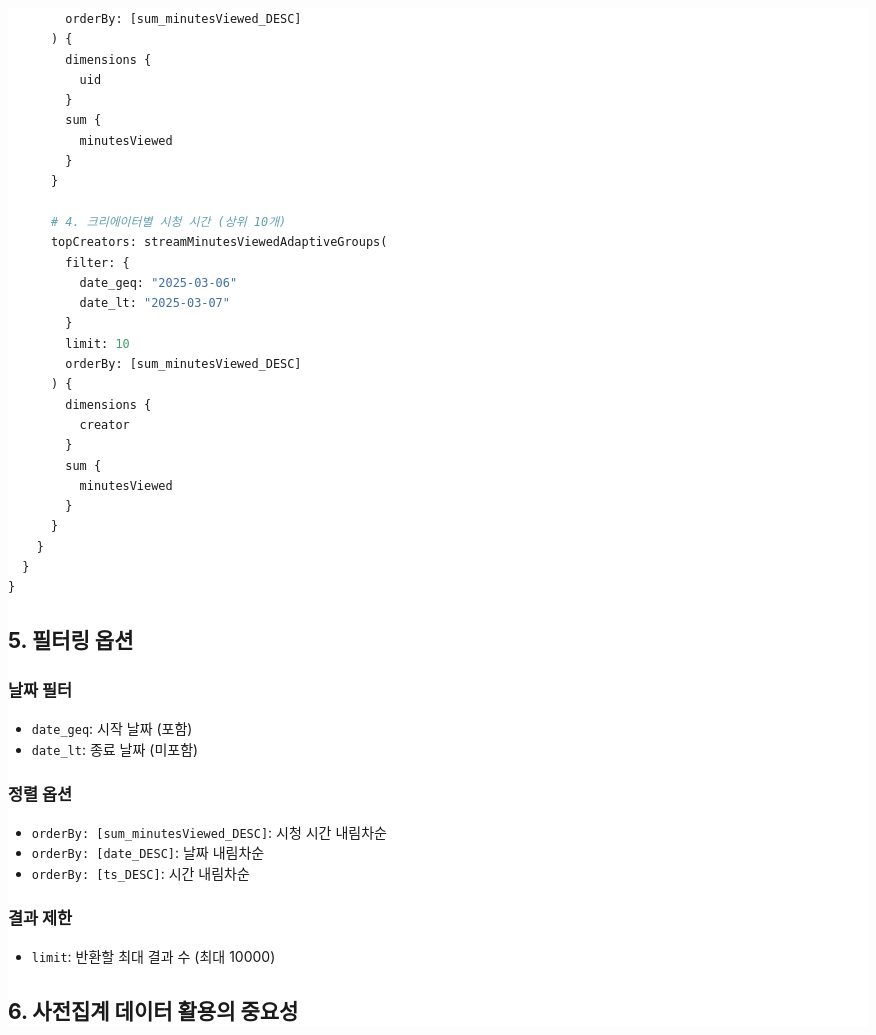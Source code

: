```graphql
        orderBy: [sum_minutesViewed_DESC]
      ) {
        dimensions {
          uid
        }
        sum {
          minutesViewed
        }
      }
      
      # 4. 크리에이터별 시청 시간 (상위 10개)
      topCreators: streamMinutesViewedAdaptiveGroups(
        filter: {
          date_geq: "2025-03-06"
          date_lt: "2025-03-07"
        }
        limit: 10
        orderBy: [sum_minutesViewed_DESC]
      ) {
        dimensions {
          creator
        }
        sum {
          minutesViewed
        }
      }
    }
  }
}
```

## 5. 필터링 옵션

### 날짜 필터

- `date_geq`: 시작 날짜 (포함)
- `date_lt`: 종료 날짜 (미포함)

### 정렬 옵션

- `orderBy: [sum_minutesViewed_DESC]`: 시청 시간 내림차순
- `orderBy: [date_DESC]`: 날짜 내림차순
- `orderBy: [ts_DESC]`: 시간 내림차순

### 결과 제한

- `limit`: 반환할 최대 결과 수 (최대 10000)

## 6. 사전집계 데이터 활용의 중요성
